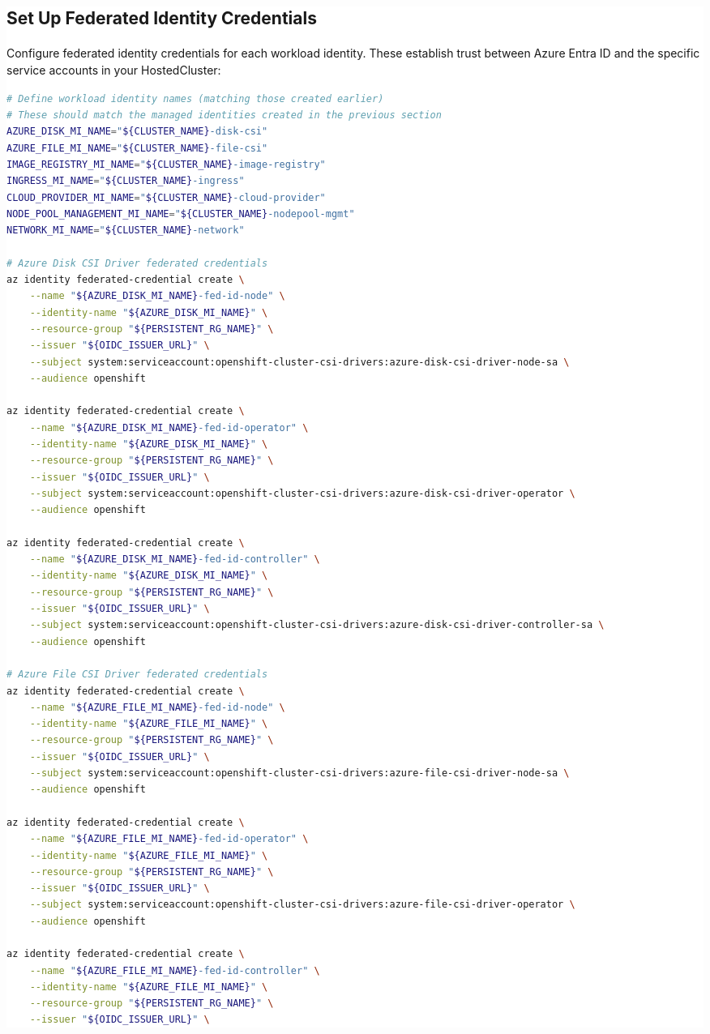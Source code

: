 ## Set Up Federated Identity Credentials

Configure federated identity credentials for each workload identity. These establish trust between Azure Entra ID and the specific service accounts in your HostedCluster:

```bash
# Define workload identity names (matching those created earlier)
# These should match the managed identities created in the previous section
AZURE_DISK_MI_NAME="${CLUSTER_NAME}-disk-csi"
AZURE_FILE_MI_NAME="${CLUSTER_NAME}-file-csi"
IMAGE_REGISTRY_MI_NAME="${CLUSTER_NAME}-image-registry"
INGRESS_MI_NAME="${CLUSTER_NAME}-ingress"
CLOUD_PROVIDER_MI_NAME="${CLUSTER_NAME}-cloud-provider"
NODE_POOL_MANAGEMENT_MI_NAME="${CLUSTER_NAME}-nodepool-mgmt"
NETWORK_MI_NAME="${CLUSTER_NAME}-network"

# Azure Disk CSI Driver federated credentials
az identity federated-credential create \
    --name "${AZURE_DISK_MI_NAME}-fed-id-node" \
    --identity-name "${AZURE_DISK_MI_NAME}" \
    --resource-group "${PERSISTENT_RG_NAME}" \
    --issuer "${OIDC_ISSUER_URL}" \
    --subject system:serviceaccount:openshift-cluster-csi-drivers:azure-disk-csi-driver-node-sa \
    --audience openshift

az identity federated-credential create \
    --name "${AZURE_DISK_MI_NAME}-fed-id-operator" \
    --identity-name "${AZURE_DISK_MI_NAME}" \
    --resource-group "${PERSISTENT_RG_NAME}" \
    --issuer "${OIDC_ISSUER_URL}" \
    --subject system:serviceaccount:openshift-cluster-csi-drivers:azure-disk-csi-driver-operator \
    --audience openshift

az identity federated-credential create \
    --name "${AZURE_DISK_MI_NAME}-fed-id-controller" \
    --identity-name "${AZURE_DISK_MI_NAME}" \
    --resource-group "${PERSISTENT_RG_NAME}" \
    --issuer "${OIDC_ISSUER_URL}" \
    --subject system:serviceaccount:openshift-cluster-csi-drivers:azure-disk-csi-driver-controller-sa \
    --audience openshift

# Azure File CSI Driver federated credentials
az identity federated-credential create \
    --name "${AZURE_FILE_MI_NAME}-fed-id-node" \
    --identity-name "${AZURE_FILE_MI_NAME}" \
    --resource-group "${PERSISTENT_RG_NAME}" \
    --issuer "${OIDC_ISSUER_URL}" \
    --subject system:serviceaccount:openshift-cluster-csi-drivers:azure-file-csi-driver-node-sa \
    --audience openshift

az identity federated-credential create \
    --name "${AZURE_FILE_MI_NAME}-fed-id-operator" \
    --identity-name "${AZURE_FILE_MI_NAME}" \
    --resource-group "${PERSISTENT_RG_NAME}" \
    --issuer "${OIDC_ISSUER_URL}" \
    --subject system:serviceaccount:openshift-cluster-csi-drivers:azure-file-csi-driver-operator \
    --audience openshift

az identity federated-credential create \
    --name "${AZURE_FILE_MI_NAME}-fed-id-controller" \
    --identity-name "${AZURE_FILE_MI_NAME}" \
    --resource-group "${PERSISTENT_RG_NAME}" \
    --issuer "${OIDC_ISSUER_URL}" \
```